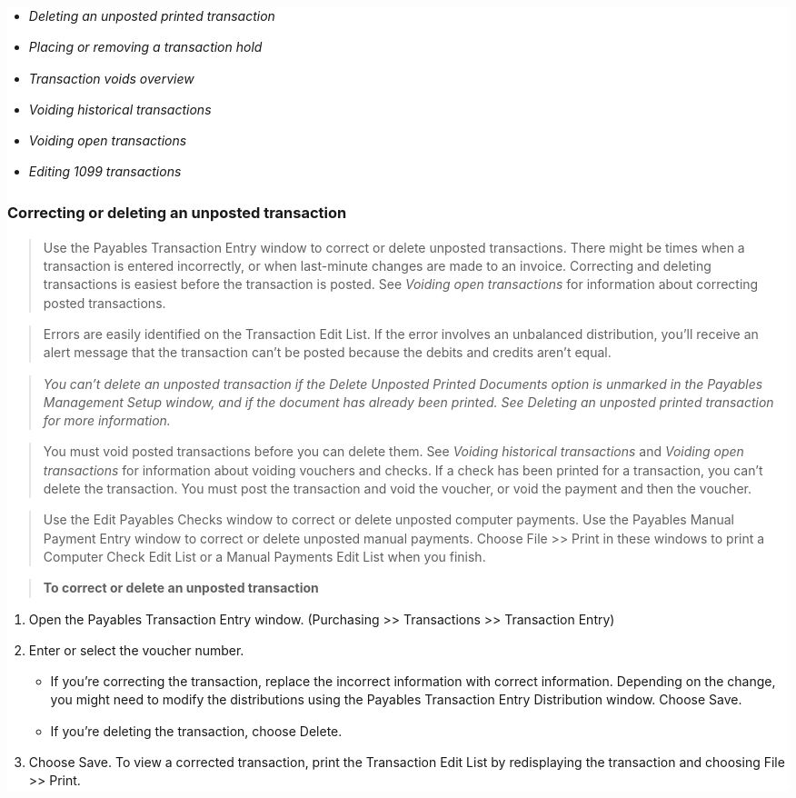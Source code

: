 -   *Deleting an unposted printed transaction*

-   *Placing or removing a transaction hold*

-   *Transaction voids overview*

-   *Voiding historical transactions*

-   *Voiding open transactions*

-   *Editing 1099 transactions*

### Correcting or deleting an unposted transaction

>   Use the Payables Transaction Entry window to correct or delete unposted
>   transactions. There might be times when a transaction is entered
>   incorrectly, or when last-minute changes are made to an invoice. Correcting
>   and deleting transactions is easiest before the transaction is posted. See
>   *Voiding open transactions* for information about correcting posted
>   transactions.

>   Errors are easily identified on the Transaction Edit List. If the error
>   involves an unbalanced distribution, you’ll receive an alert message that
>   the transaction can’t be posted because the debits and credits aren’t equal.

>   *You can’t delete an unposted transaction if the Delete Unposted Printed
>   Documents option is unmarked in the Payables Management Setup window, and if
>   the document has already been printed. See Deleting an unposted printed
>   transaction for more information.*

>   You must void posted transactions before you can delete them. See *Voiding
>   historical transactions* and *Voiding open transactions* for information
>   about voiding vouchers and checks. If a check has been printed for a
>   transaction, you can’t delete the transaction. You must post the transaction
>   and void the voucher, or void the payment and then the voucher.

>   Use the Edit Payables Checks window to correct or delete unposted computer
>   payments. Use the Payables Manual Payment Entry window to correct or delete
>   unposted manual payments. Choose File \>\> Print in these windows to print a
>   Computer Check Edit List or a Manual Payments Edit List when you finish.

>   **To correct or delete an unposted transaction**

1.  Open the Payables Transaction Entry window. (Purchasing \>\> Transactions
    \>\> Transaction Entry)

2.  Enter or select the voucher number.

    -   If you’re correcting the transaction, replace the incorrect information
        with correct information. Depending on the change, you might need to
        modify the distributions using the Payables Transaction Entry
        Distribution window. Choose Save.

    -   If you’re deleting the transaction, choose Delete.

3.  Choose Save. To view a corrected transaction, print the Transaction Edit
    List by redisplaying the transaction and choosing File \>\> Print.
